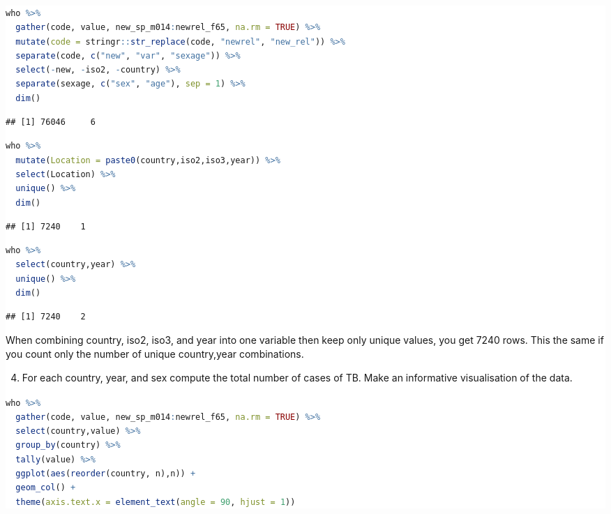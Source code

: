 ```r
who %>%
  gather(code, value, new_sp_m014:newrel_f65, na.rm = TRUE) %>% 
  mutate(code = stringr::str_replace(code, "newrel", "new_rel")) %>%
  separate(code, c("new", "var", "sexage")) %>% 
  select(-new, -iso2, -country) %>% 
  separate(sexage, c("sex", "age"), sep = 1) %>%
  dim()
```

```
## [1] 76046     6
```

```r
who %>%
  mutate(Location = paste0(country,iso2,iso3,year)) %>%
  select(Location) %>%
  unique() %>%
  dim()
```

```
## [1] 7240    1
```

```r
who %>%
  select(country,year) %>%
  unique() %>%
  dim()
```

```
## [1] 7240    2
```

When combining country, iso2, iso3, and year into one variable then keep only unique values, you get 7240 rows. This the same if you count only the number of unique country,year combinations.

4. For each country, year, and sex compute the total number of cases of TB. Make an informative visualisation of the data.


```r
who %>%
  gather(code, value, new_sp_m014:newrel_f65, na.rm = TRUE) %>% 
  select(country,value) %>%
  group_by(country) %>%
  tally(value) %>%
  ggplot(aes(reorder(country, n),n)) +
  geom_col() +
  theme(axis.text.x = element_text(angle = 90, hjust = 1))
```
